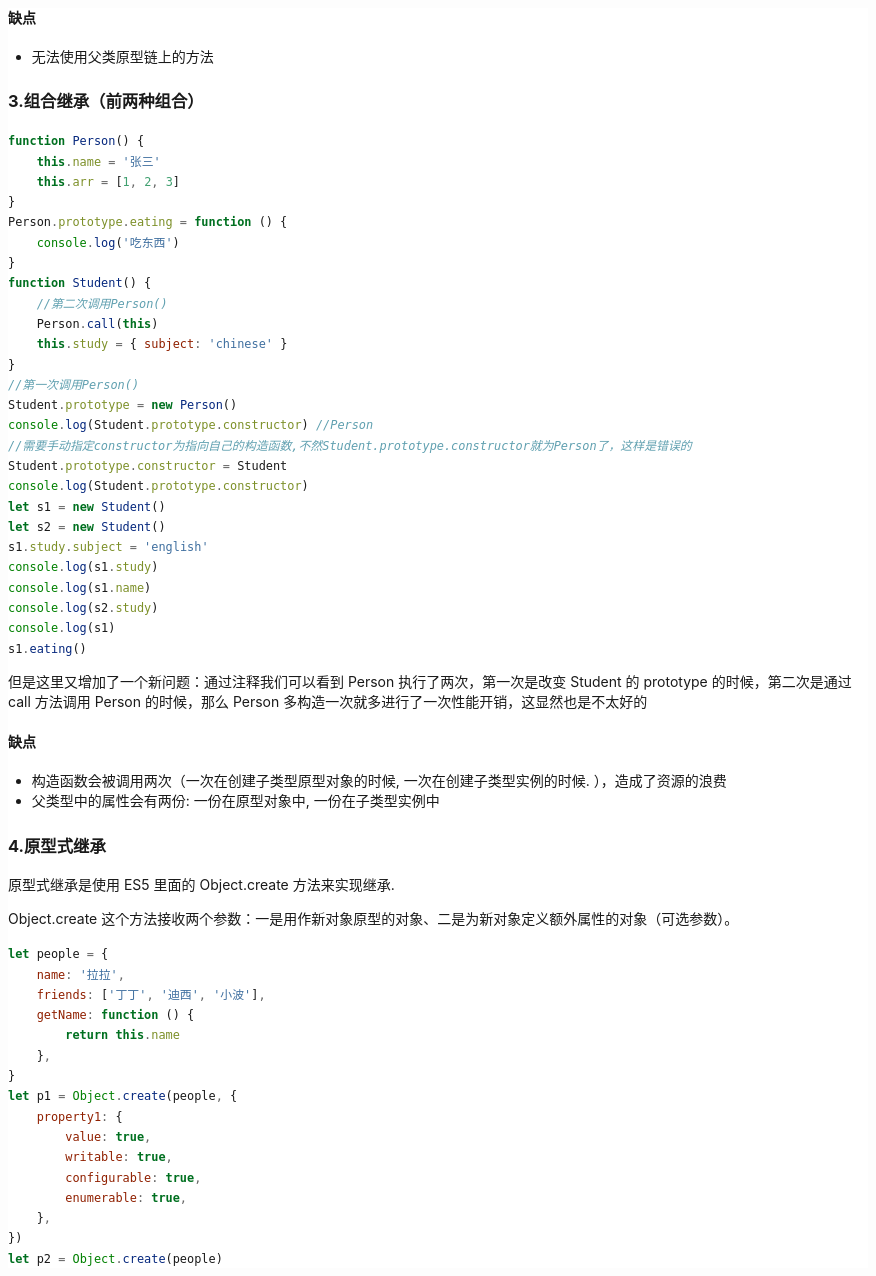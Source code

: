 #### 缺点

- 无法使用父类原型链上的方法

### 3.组合继承（前两种组合）

```js
function Person() {
    this.name = '张三'
    this.arr = [1, 2, 3]
}
Person.prototype.eating = function () {
    console.log('吃东西')
}
function Student() {
    //第二次调用Person()
    Person.call(this)
    this.study = { subject: 'chinese' }
}
//第一次调用Person()
Student.prototype = new Person()
console.log(Student.prototype.constructor) //Person
//需要手动指定constructor为指向自己的构造函数,不然Student.prototype.constructor就为Person了，这样是错误的
Student.prototype.constructor = Student
console.log(Student.prototype.constructor)
let s1 = new Student()
let s2 = new Student()
s1.study.subject = 'english'
console.log(s1.study)
console.log(s1.name)
console.log(s2.study)
console.log(s1)
s1.eating()
```

但是这里又增加了一个新问题：通过注释我们可以看到 Person 执行了两次，第一次是改变 Student 的 prototype 的时候，第二次是通过 call 方法调用 Person 的时候，那么 Person 多构造一次就多进行了一次性能开销，这显然也是不太好的

#### 缺点

- 构造函数会被调用两次（一次在创建子类型原型对象的时候, 一次在创建子类型实例的时候. ），造成了资源的浪费
- 父类型中的属性会有两份: 一份在原型对象中, 一份在子类型实例中

### 4.原型式继承

原型式继承是使用 ES5 里面的 Object.create 方法来实现继承.

Object.create 这个方法接收两个参数：一是用作新对象原型的对象、二是为新对象定义额外属性的对象（可选参数）。

```js
let people = {
    name: '拉拉',
    friends: ['丁丁', '迪西', '小波'],
    getName: function () {
        return this.name
    },
}
let p1 = Object.create(people, {
    property1: {
        value: true,
        writable: true,
        configurable: true,
        enumerable: true,
    },
})
let p2 = Object.create(people)
```